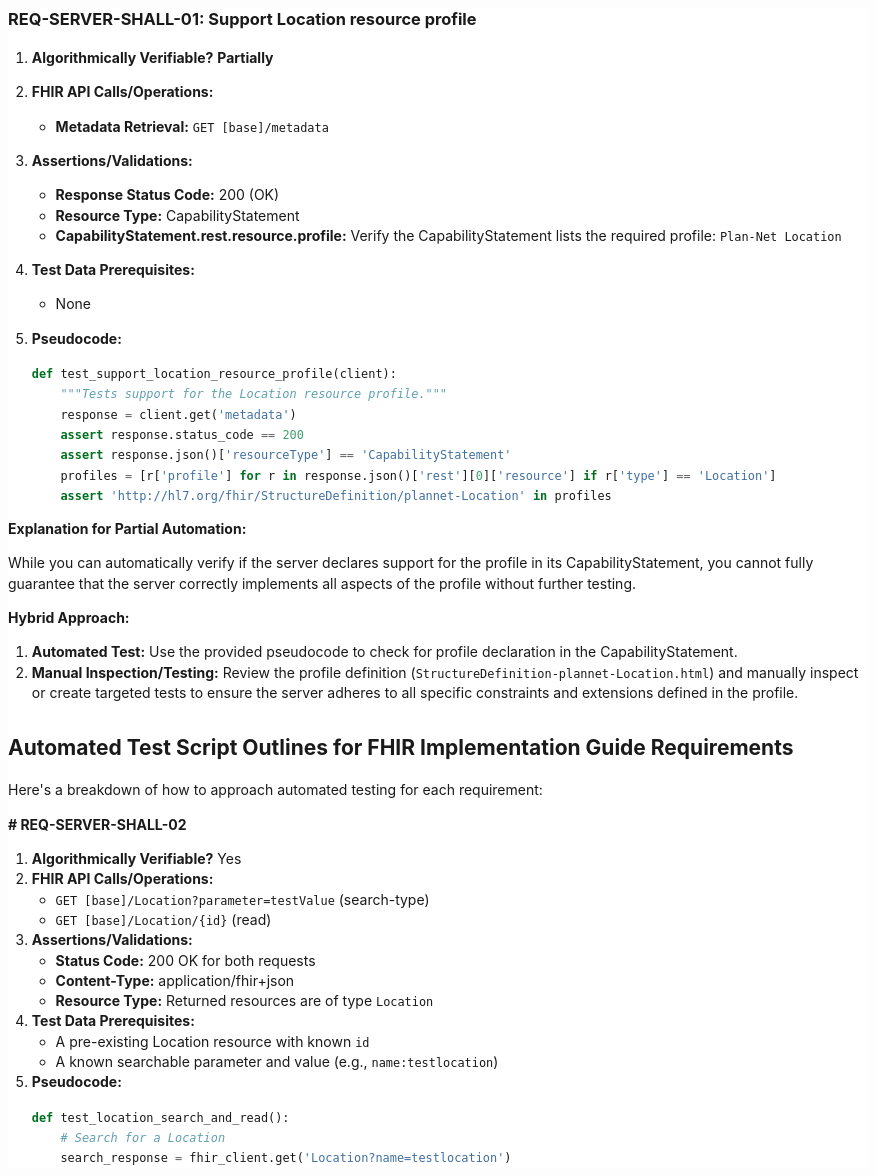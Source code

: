 ### REQ-SERVER-SHALL-01: Support Location resource profile

1. **Algorithmically Verifiable?**  **Partially**

2. **FHIR API Calls/Operations:**
    * **Metadata Retrieval:** `GET [base]/metadata`

3. **Assertions/Validations:**
    * **Response Status Code:** 200 (OK)
    * **Resource Type:** CapabilityStatement
    * **CapabilityStatement.rest.resource.profile:** Verify the CapabilityStatement lists the required profile: `Plan-Net Location`

4. **Test Data Prerequisites:**
    * None

5. **Pseudocode:**

    ```python
    def test_support_location_resource_profile(client):
        """Tests support for the Location resource profile."""
        response = client.get('metadata')
        assert response.status_code == 200
        assert response.json()['resourceType'] == 'CapabilityStatement'
        profiles = [r['profile'] for r in response.json()['rest'][0]['resource'] if r['type'] == 'Location']
        assert 'http://hl7.org/fhir/StructureDefinition/plannet-Location' in profiles
    ```

**Explanation for Partial Automation:**

While you can automatically verify if the server declares support for the profile in its CapabilityStatement, you cannot fully guarantee that the server correctly implements all aspects of the profile without further testing. 

**Hybrid Approach:**

1. **Automated Test:** Use the provided pseudocode to check for profile declaration in the CapabilityStatement.
2. **Manual Inspection/Testing:**  Review the profile definition (`StructureDefinition-plannet-Location.html`) and manually inspect or create targeted tests to ensure the server adheres to all specific constraints and extensions defined in the profile. 


## Automated Test Script Outlines for FHIR Implementation Guide Requirements

Here's a breakdown of how to approach automated testing for each requirement:

**# REQ-SERVER-SHALL-02**

1. **Algorithmically Verifiable?** Yes
2. **FHIR API Calls/Operations:**
    - `GET [base]/Location?parameter=testValue` (search-type)
    - `GET [base]/Location/{id}` (read)
3. **Assertions/Validations:**
    - **Status Code:** 200 OK for both requests
    - **Content-Type:** application/fhir+json
    - **Resource Type:** Returned resources are of type `Location`
4. **Test Data Prerequisites:**
    - A pre-existing Location resource with known `id`
    - A known searchable parameter and value (e.g., `name:testlocation`)
5. **Pseudocode:**
    ```python
    def test_location_search_and_read():
        # Search for a Location
        search_response = fhir_client.get('Location?name=testlocation')